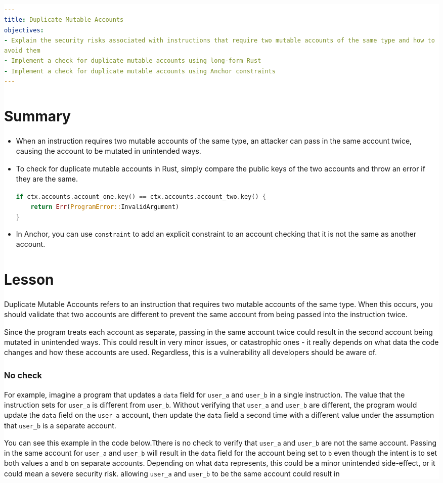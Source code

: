```yaml
---
title: Duplicate Mutable Accounts
objectives:
- Explain the security risks associated with instructions that require two mutable accounts of the same type and how to avoid them
- Implement a check for duplicate mutable accounts using long-form Rust
- Implement a check for duplicate mutable accounts using Anchor constraints
---
```


# Summary

- When an instruction requires two mutable accounts of the same type, an attacker can pass in the same account twice, causing the account to be mutated in unintended ways.
- To check for duplicate mutable accounts in Rust, simply compare the public keys of the two accounts and throw an error if they are the same.

  ```rust
  if ctx.accounts.account_one.key() == ctx.accounts.account_two.key() {
      return Err(ProgramError::InvalidArgument)
  }
  ```

- In Anchor, you can use `constraint` to add an explicit constraint to an account checking that it is not the same as another account.

# Lesson

Duplicate Mutable Accounts refers to an instruction that requires two mutable accounts of the same type. When this occurs, you should validate that two accounts are different to prevent the same account from being passed into the instruction twice.

Since the program treats each account as separate, passing in the same account twice could result in the second account being mutated in unintended ways. This could result in very minor issues, or catastrophic ones - it really depends on what data the code changes and how these accounts are used. Regardless, this is a vulnerability all developers should be aware of.

### No check

For example, imagine a program that updates a `data` field for `user_a` and `user_b` in a single instruction. The value that the instruction sets for `user_a` is different from `user_b`. Without verifying that `user_a` and `user_b` are different, the program would update the `data` field on the `user_a` account, then update the `data` field a second time with a different value under the assumption that `user_b` is a separate account.

You can see this example in the code below.Tthere is no check to verify that `user_a` and `user_b` are not the same account. Passing in the same account for `user_a` and `user_b` will result in the `data` field for the account being set to `b` even though the intent is to set both values `a` and `b` on separate accounts. Depending on what `data` represents, this could be a minor unintended side-effect, or it could mean a severe security risk. allowing `user_a` and `user_b` to be the same account could result in
